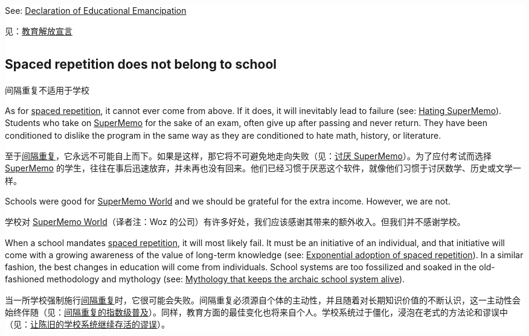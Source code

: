See: [Declaration of Educational Emancipation](https://supermemo.guru/wiki/Declaration_of_Educational_Emancipation:_Signatories)

见：[教育解放宣言](https://supermemo.guru/wiki/Declaration_of_Educational_Emancipation:_Signatories)

## Spaced repetition does not belong to school

间隔重复不适用于学校

As for [spaced repetition](https://supermemo.guru/wiki/Spaced_repetition), it cannot ever come from above. If it does, it will inevitably lead to failure (see: [Hating SuperMemo](https://supermemo.guru/wiki/Hating_SuperMemo)). Students who take on [SuperMemo](https://supermemo.guru/wiki/SuperMemo) for the sake of an exam, often give up after passing and never return. They have been conditioned to dislike the program in the same way as they are conditioned to hate math, history, or literature.

至于[间隔重复](https://supermemo.guru/wiki/Spaced_repetition)，它永远不可能自上而下。如果是这样，那它将不可避免地走向失败（见：[讨厌 SuperMemo](https://supermemo.guru/wiki/Hating_SuperMemo)）。为了应付考试而选择 [SuperMemo](https://supermemo.guru/wiki/SuperMemo) 的学生，往往在事后迅速放弃，并未再也没有回来。他们已经习惯于厌恶这个软件，就像他们习惯于讨厌数学、历史或文学一样。

Schools were good for [SuperMemo World](https://supermemo.guru/wiki/SuperMemo_World) and we should be grateful for the extra income. However, we are not.

学校对 [SuperMemo World](https://supermemo.guru/wiki/SuperMemo_World)（译者注：Woz 的公司）有许多好处，我们应该感谢其带来的额外收入。但我们并不感谢学校。

When a school mandates [spaced repetition](https://supermemo.guru/wiki/Spaced_repetition), it will most likely fail. It must be an initiative of an individual, and that initiative will come with a growing awareness of the value of long-term knowledge (see: [Exponential adoption of spaced repetition](https://supermemo.guru/wiki/Exponential_adoption_of_spaced_repetition)). In a similar fashion, the best changes in education will come from individuals. School systems are too fossilized and soaked in the old-fashioned methodology and mythology (see: [Mythology that keeps the archaic school system alive](https://supermemo.guru/wiki/Mythology_that_keeps_the_archaic_school_system_alive)).

当一所学校强制施行[间隔重复](https://supermemo.guru/wiki/Spaced_repetition)时，它很可能会失败。间隔重复必须源自个体的主动性，并且随着对长期知识价值的不断认识，这一主动性会始终伴随（见：[间隔重复的指数级普及](https://supermemo.guru/wiki/Exponential_adoption_of_spaced_repetition)）。同样，教育方面的最佳变化也将来自个人。学校系统过于僵化，浸泡在老式的方法论和谬误中（见：[让陈旧的学校系统继续存活的谬误](https://supermemo.guru/wiki/Mythology_that_keeps_the_archaic_school_system_alive)）。